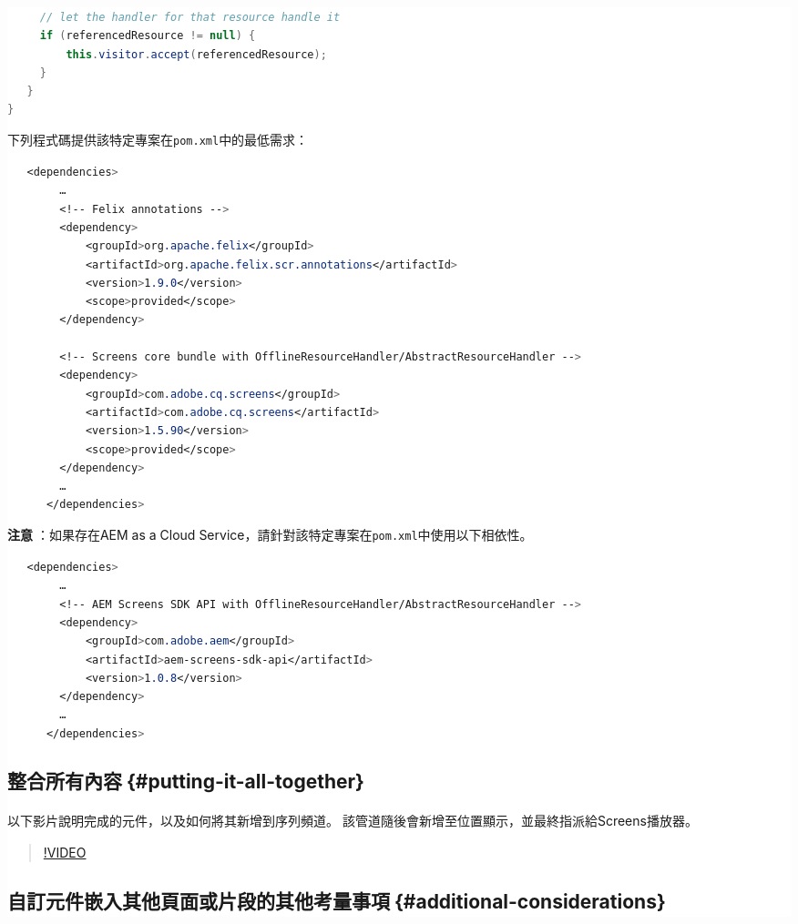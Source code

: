 ```java
     // let the handler for that resource handle it
     if (referencedResource != null) {
         this.visitor.accept(referencedResource);
     }
   }
}
```

下列程式碼提供該特定專案在`pom.xml`中的最低需求：

```css
   <dependencies>
        …
        <!-- Felix annotations -->
        <dependency>
            <groupId>org.apache.felix</groupId>
            <artifactId>org.apache.felix.scr.annotations</artifactId>
            <version>1.9.0</version>
            <scope>provided</scope>
        </dependency>

        <!-- Screens core bundle with OfflineResourceHandler/AbstractResourceHandler -->
        <dependency>
            <groupId>com.adobe.cq.screens</groupId>
            <artifactId>com.adobe.cq.screens</artifactId>
            <version>1.5.90</version>
            <scope>provided</scope>
        </dependency>
        …
      </dependencies>
```

**注意** ：如果存在AEM as a Cloud Service，請針對該特定專案在`pom.xml`中使用以下相依性。

```css
   <dependencies>
        …
        <!-- AEM Screens SDK API with OfflineResourceHandler/AbstractResourceHandler -->
        <dependency>
            <groupId>com.adobe.aem</groupId>
            <artifactId>aem-screens-sdk-api</artifactId>
            <version>1.0.8</version>
        </dependency>
        …
      </dependencies>
```

## 整合所有內容 {#putting-it-all-together}

以下影片說明完成的元件，以及如何將其新增到序列頻道。 該管道隨後會新增至位置顯示，並最終指派給Screens播放器。

>[!VIDEO](https://video.tv.adobe.com/v/22385?quaity=9)

## 自訂元件嵌入其他頁面或片段的其他考量事項 {#additional-considerations}
